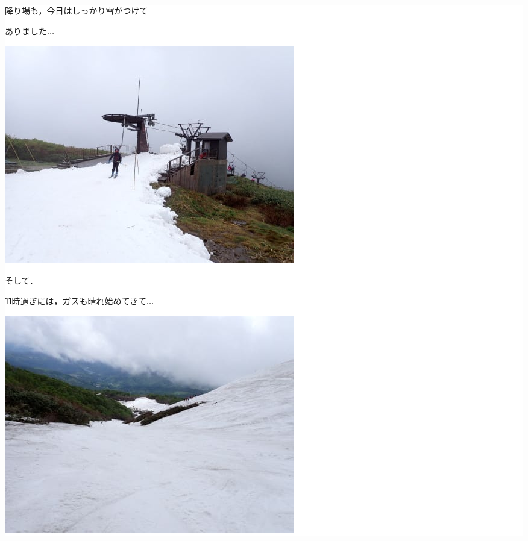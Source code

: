 





降り場も，今日はしっかり雪がつけて


ありました…




![db313e1c9430919c8ff60f5383712526.jpg](images/db313e1c9430919c8ff60f5383712526.jpg)







そして．


11時過ぎには，ガスも晴れ始めてきて…




![7d5bddd19bcc8f33a408060f8184fc4b.jpg](images/7d5bddd19bcc8f33a408060f8184fc4b.jpg)
